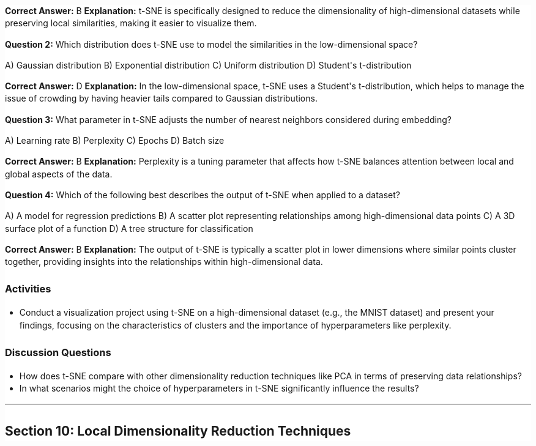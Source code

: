 **Correct Answer:** B
**Explanation:** t-SNE is specifically designed to reduce the dimensionality of high-dimensional datasets while preserving local similarities, making it easier to visualize them.

**Question 2:** Which distribution does t-SNE use to model the similarities in the low-dimensional space?

  A) Gaussian distribution
  B) Exponential distribution
  C) Uniform distribution
  D) Student's t-distribution

**Correct Answer:** D
**Explanation:** In the low-dimensional space, t-SNE uses a Student's t-distribution, which helps to manage the issue of crowding by having heavier tails compared to Gaussian distributions.

**Question 3:** What parameter in t-SNE adjusts the number of nearest neighbors considered during embedding?

  A) Learning rate
  B) Perplexity
  C) Epochs
  D) Batch size

**Correct Answer:** B
**Explanation:** Perplexity is a tuning parameter that affects how t-SNE balances attention between local and global aspects of the data.

**Question 4:** Which of the following best describes the output of t-SNE when applied to a dataset?

  A) A model for regression predictions
  B) A scatter plot representing relationships among high-dimensional data points
  C) A 3D surface plot of a function
  D) A tree structure for classification

**Correct Answer:** B
**Explanation:** The output of t-SNE is typically a scatter plot in lower dimensions where similar points cluster together, providing insights into the relationships within high-dimensional data.

### Activities
- Conduct a visualization project using t-SNE on a high-dimensional dataset (e.g., the MNIST dataset) and present your findings, focusing on the characteristics of clusters and the importance of hyperparameters like perplexity.

### Discussion Questions
- How does t-SNE compare with other dimensionality reduction techniques like PCA in terms of preserving data relationships?
- In what scenarios might the choice of hyperparameters in t-SNE significantly influence the results?

---

## Section 10: Local Dimensionality Reduction Techniques
